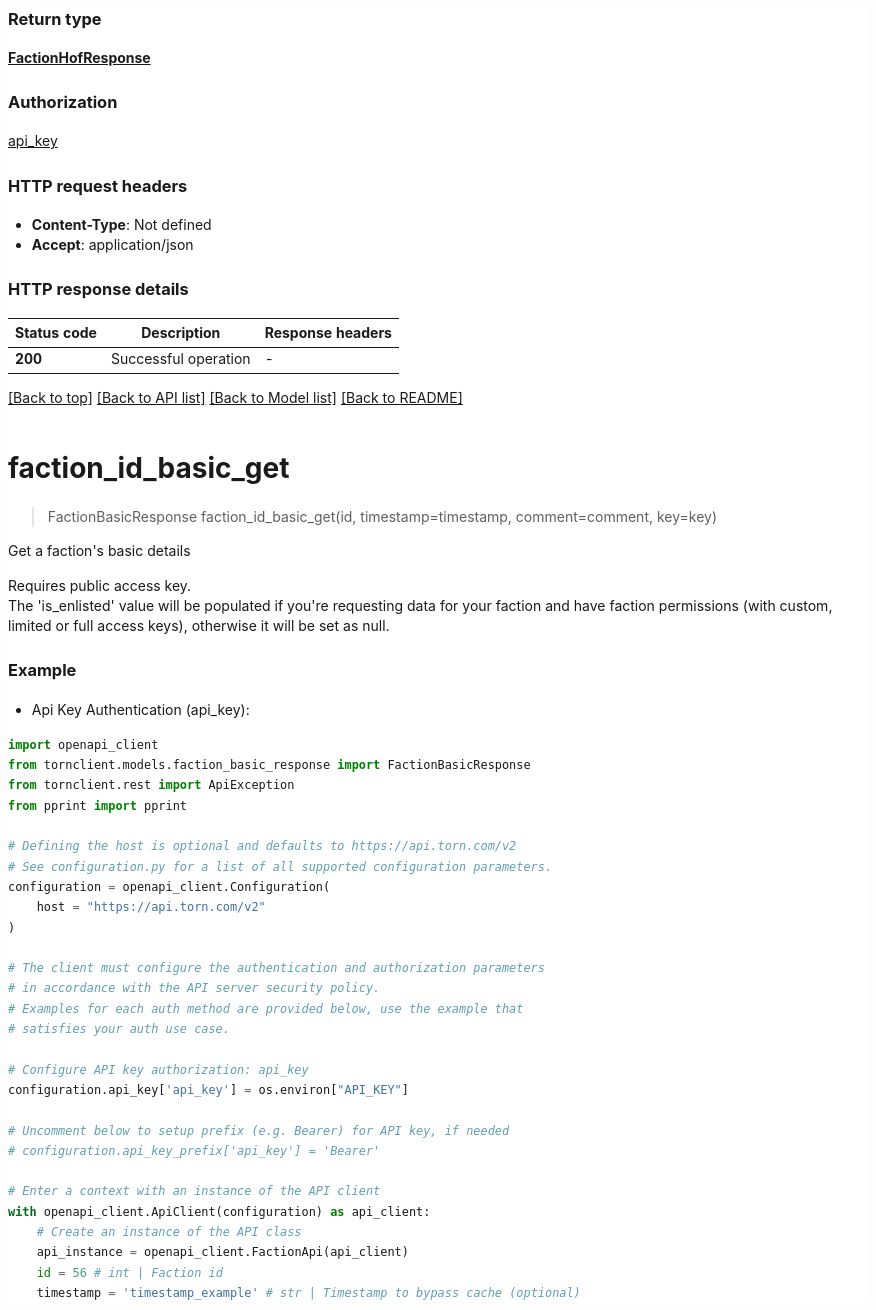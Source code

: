 ### Return type

[**FactionHofResponse**](FactionHofResponse.md)

### Authorization

[api_key](../README.md#api_key)

### HTTP request headers

 - **Content-Type**: Not defined
 - **Accept**: application/json

### HTTP response details

| Status code | Description | Response headers |
|-------------|-------------|------------------|
**200** | Successful operation |  -  |

[[Back to top]](#) [[Back to API list]](../README.md#documentation-for-api-endpoints) [[Back to Model list]](../README.md#documentation-for-models) [[Back to README]](../README.md)

# **faction_id_basic_get**
> FactionBasicResponse faction_id_basic_get(id, timestamp=timestamp, comment=comment, key=key)

Get a faction's basic details

Requires public access key. <br> The 'is_enlisted' value will be populated if you're requesting data for your faction and have faction permissions (with custom, limited or full access keys), otherwise it will be set as null.

### Example

* Api Key Authentication (api_key):

```python
import openapi_client
from tornclient.models.faction_basic_response import FactionBasicResponse
from tornclient.rest import ApiException
from pprint import pprint

# Defining the host is optional and defaults to https://api.torn.com/v2
# See configuration.py for a list of all supported configuration parameters.
configuration = openapi_client.Configuration(
    host = "https://api.torn.com/v2"
)

# The client must configure the authentication and authorization parameters
# in accordance with the API server security policy.
# Examples for each auth method are provided below, use the example that
# satisfies your auth use case.

# Configure API key authorization: api_key
configuration.api_key['api_key'] = os.environ["API_KEY"]

# Uncomment below to setup prefix (e.g. Bearer) for API key, if needed
# configuration.api_key_prefix['api_key'] = 'Bearer'

# Enter a context with an instance of the API client
with openapi_client.ApiClient(configuration) as api_client:
    # Create an instance of the API class
    api_instance = openapi_client.FactionApi(api_client)
    id = 56 # int | Faction id
    timestamp = 'timestamp_example' # str | Timestamp to bypass cache (optional)
```